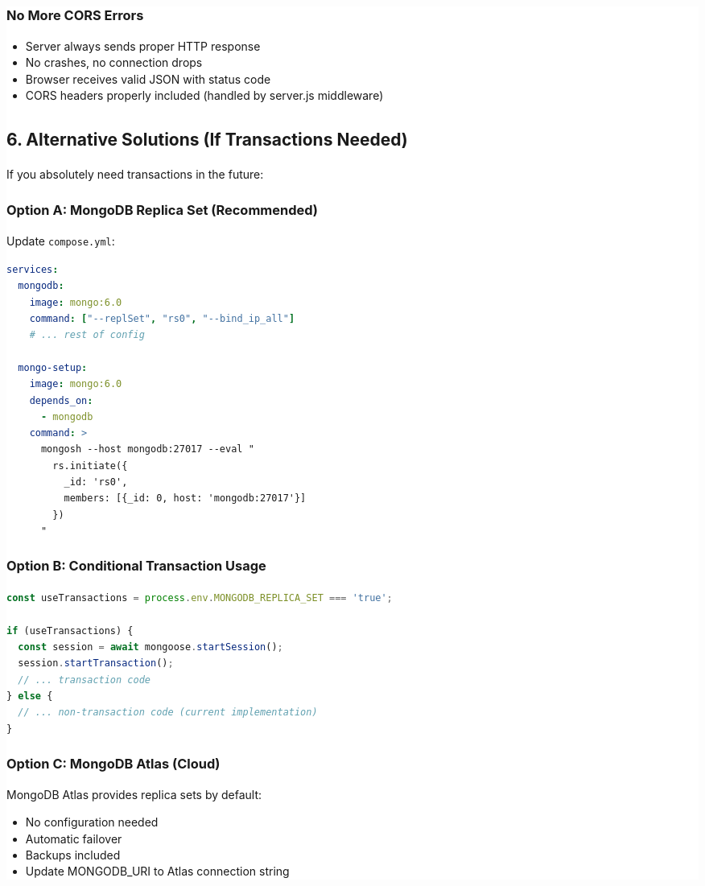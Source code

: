### No More CORS Errors
- Server always sends proper HTTP response
- No crashes, no connection drops
- Browser receives valid JSON with status code
- CORS headers properly included (handled by server.js middleware)

## 6. Alternative Solutions (If Transactions Needed)

If you absolutely need transactions in the future:

### Option A: MongoDB Replica Set (Recommended)

Update `compose.yml`:
```yaml
services:
  mongodb:
    image: mongo:6.0
    command: ["--replSet", "rs0", "--bind_ip_all"]
    # ... rest of config
    
  mongo-setup:
    image: mongo:6.0
    depends_on:
      - mongodb
    command: >
      mongosh --host mongodb:27017 --eval "
        rs.initiate({
          _id: 'rs0',
          members: [{_id: 0, host: 'mongodb:27017'}]
        })
      "
```

### Option B: Conditional Transaction Usage

```javascript
const useTransactions = process.env.MONGODB_REPLICA_SET === 'true';

if (useTransactions) {
  const session = await mongoose.startSession();
  session.startTransaction();
  // ... transaction code
} else {
  // ... non-transaction code (current implementation)
}
```

### Option C: MongoDB Atlas (Cloud)

MongoDB Atlas provides replica sets by default:
- No configuration needed
- Automatic failover
- Backups included
- Update MONGODB_URI to Atlas connection string
